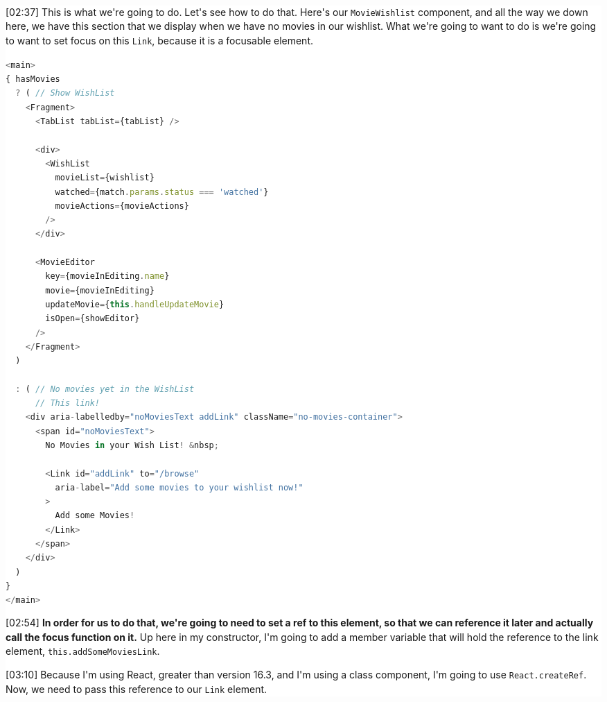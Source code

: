 [02:37] This is what we're going to do. Let's see how to do that. Here's our `MovieWishlist` component, and all the way we down here, we have this section that we display when we have no movies in our wishlist. What we're going to want to do is we're going to want to set focus on this `Link`, because it is a focusable element.

```js
<main>
{ hasMovies
  ? ( // Show WishList
    <Fragment>
      <TabList tabList={tabList} />

      <div>
        <WishList
          movieList={wishlist}
          watched={match.params.status === 'watched'}
          movieActions={movieActions}
        />
      </div>

      <MovieEditor
        key={movieInEditing.name}
        movie={movieInEditing}
        updateMovie={this.handleUpdateMovie}
        isOpen={showEditor}
      />
    </Fragment>
  )

  : ( // No movies yet in the WishList
      // This link!
    <div aria-labelledby="noMoviesText addLink" className="no-movies-container">
      <span id="noMoviesText">
        No Movies in your Wish List! &nbsp;
        
        <Link id="addLink" to="/browse"
          aria-label="Add some movies to your wishlist now!"
        >
          Add some Movies!
        </Link>
      </span>
    </div>
  )
}
</main>
```

[02:54] **In order for us to do that, we're going to need to set a ref to this element, so that we can reference it later and actually call the focus function on it.** Up here in my constructor, I'm going to add a member variable that will hold the reference to the link element, `this.addSomeMoviesLink`.

[03:10] Because I'm using React, greater than version 16.3, and I'm using a class component, I'm going to use `React.createRef`. Now, we need to pass this reference to our `Link` element. 
